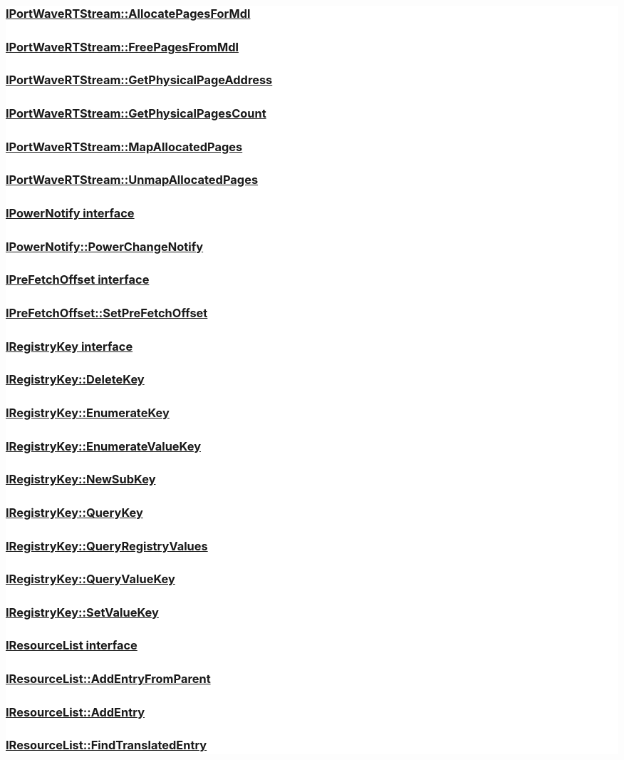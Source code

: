 ### [IPortWaveRTStream::AllocatePagesForMdl](../portcls/nf-portcls-iportwavertstream-allocatepagesformdl.md)
### [IPortWaveRTStream::FreePagesFromMdl](../portcls/nf-portcls-iportwavertstream-freepagesfrommdl.md)
### [IPortWaveRTStream::GetPhysicalPageAddress](../portcls/nf-portcls-iportwavertstream-getphysicalpageaddress.md)
### [IPortWaveRTStream::GetPhysicalPagesCount](../portcls/nf-portcls-iportwavertstream-getphysicalpagescount.md)
### [IPortWaveRTStream::MapAllocatedPages](../portcls/nf-portcls-iportwavertstream-mapallocatedpages.md)
### [IPortWaveRTStream::UnmapAllocatedPages](../portcls/nf-portcls-iportwavertstream-unmapallocatedpages.md)
### [IPowerNotify interface](../portcls/nn-portcls-ipowernotify.md)
### [IPowerNotify::PowerChangeNotify](../portcls/nf-portcls-ipowernotify-powerchangenotify.md)
### [IPreFetchOffset interface](../portcls/nn-portcls-iprefetchoffset.md)
### [IPreFetchOffset::SetPreFetchOffset](../portcls/nf-portcls-iprefetchoffset-setprefetchoffset.md)
### [IRegistryKey interface](../portcls/nn-portcls-iregistrykey.md)
### [IRegistryKey::DeleteKey](../portcls/nf-portcls-iregistrykey-deletekey.md)
### [IRegistryKey::EnumerateKey](../portcls/nf-portcls-iregistrykey-enumeratekey.md)
### [IRegistryKey::EnumerateValueKey](../portcls/nf-portcls-iregistrykey-enumeratevaluekey.md)
### [IRegistryKey::NewSubKey](../portcls/nf-portcls-iregistrykey-newsubkey.md)
### [IRegistryKey::QueryKey](../portcls/nf-portcls-iregistrykey-querykey.md)
### [IRegistryKey::QueryRegistryValues](../portcls/nf-portcls-iregistrykey-queryregistryvalues.md)
### [IRegistryKey::QueryValueKey](../portcls/nf-portcls-iregistrykey-queryvaluekey.md)
### [IRegistryKey::SetValueKey](../portcls/nf-portcls-iregistrykey-setvaluekey.md)
### [IResourceList interface](../portcls/nn-portcls-iresourcelist.md)
### [IResourceList::AddEntryFromParent](../portcls/nf-portcls-iresourcelist-addentryfromparent.md)
### [IResourceList::AddEntry](../portcls/nf-portcls-iresourcelist-addentry.md)
### [IResourceList::FindTranslatedEntry](../portcls/nf-portcls-iresourcelist-findtranslatedentry.md)